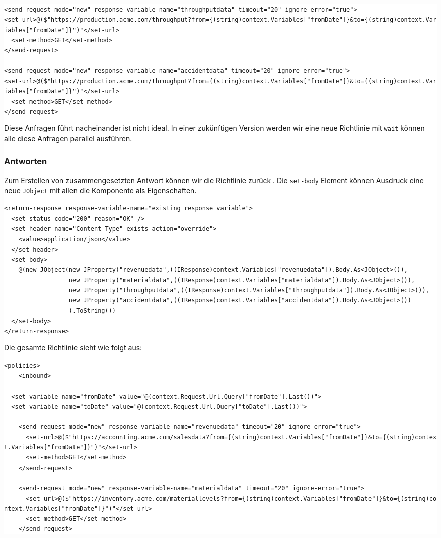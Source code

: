     <send-request mode="new" response-variable-name="throughputdata" timeout="20" ignore-error="true">
    <set-url>@($"https://production.acme.com/throughput?from={(string)context.Variables["fromDate"]}&to={(string)context.Variables["fromDate"]}")"</set-url>
      <set-method>GET</set-method>
    </send-request>

    <send-request mode="new" response-variable-name="accidentdata" timeout="20" ignore-error="true">
    <set-url>@($"https://production.acme.com/throughput?from={(string)context.Variables["fromDate"]}&to={(string)context.Variables["fromDate"]}")"</set-url>
      <set-method>GET</set-method>
    </send-request>

Diese Anfragen führt nacheinander ist nicht ideal. In einer zukünftigen Version werden wir eine neue Richtlinie mit `wait` können alle diese Anfragen parallel ausführen.

### <a name="responding"></a>Antworten

Zum Erstellen von zusammengesetzten Antwort können wir die Richtlinie [zurück](https://msdn.microsoft.com/library/azure/dn894085.aspx#ReturnResponse) . Die `set-body` Element können Ausdruck eine neue `JObject` mit allen die Komponente als Eigenschaften.

    <return-response response-variable-name="existing response variable">
      <set-status code="200" reason="OK" />
      <set-header name="Content-Type" exists-action="override">
        <value>application/json</value>
      </set-header>
      <set-body>
        @(new JObject(new JProperty("revenuedata",((IResponse)context.Variables["revenuedata"]).Body.As<JObject>()),
                      new JProperty("materialdata",((IResponse)context.Variables["materialdata"]).Body.As<JObject>()),
                      new JProperty("throughputdata",((IResponse)context.Variables["throughputdata"]).Body.As<JObject>()),
                      new JProperty("accidentdata",((IResponse)context.Variables["accidentdata"]).Body.As<JObject>())
                      ).ToString())
      </set-body>
    </return-response>

Die gesamte Richtlinie sieht wie folgt aus:

    <policies>
        <inbound>

      <set-variable name="fromDate" value="@(context.Request.Url.Query["fromDate"].Last())">
      <set-variable name="toDate" value="@(context.Request.Url.Query["toDate"].Last())">

        <send-request mode="new" response-variable-name="revenuedata" timeout="20" ignore-error="true">
          <set-url>@($"https://accounting.acme.com/salesdata?from={(string)context.Variables["fromDate"]}&to={(string)context.Variables["fromDate"]}")"</set-url>
          <set-method>GET</set-method>
        </send-request>

        <send-request mode="new" response-variable-name="materialdata" timeout="20" ignore-error="true">
          <set-url>@($"https://inventory.acme.com/materiallevels?from={(string)context.Variables["fromDate"]}&to={(string)context.Variables["fromDate"]}")"</set-url>
          <set-method>GET</set-method>
        </send-request>
